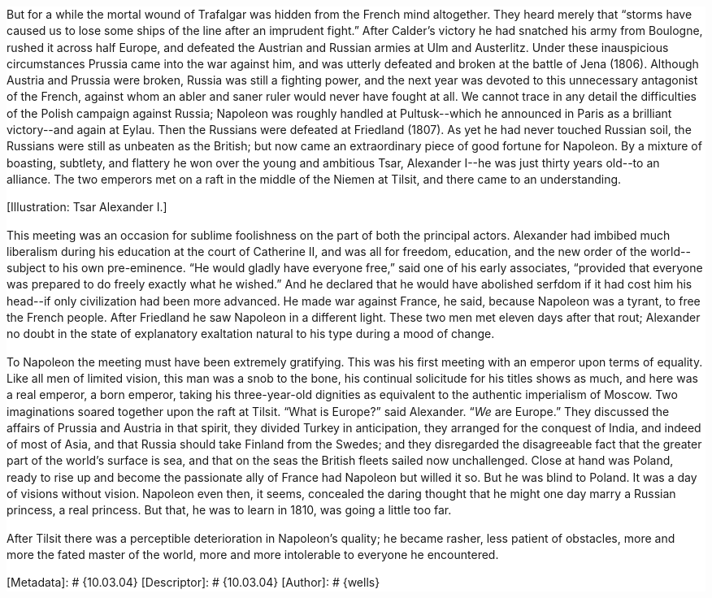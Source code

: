 But for a while the mortal wound of Trafalgar was hidden from the French mind
altogether. They heard merely that “storms have caused us to lose some ships of
the line after an imprudent fight.” After Calder’s victory he had snatched his
army from Boulogne, rushed it across half Europe, and defeated the Austrian and
Russian armies at Ulm and Austerlitz. Under these inauspicious circumstances
Prussia came into the war against him, and was utterly defeated and broken at
the battle of Jena (1806). Although Austria and Prussia were broken, Russia was
still a fighting power, and the next year was devoted to this unnecessary
antagonist of the French, against whom an abler and saner ruler would never
have fought at all. We cannot trace in any detail the difficulties of the
Polish campaign against Russia; Napoleon was roughly handled at Pultusk--which
he announced in Paris as a brilliant victory--and again at Eylau. Then the
Russians were defeated at Friedland (1807). As yet he had never touched Russian
soil, the Russians were still as unbeaten as the British; but now came an
extraordinary piece of good fortune for Napoleon. By a mixture of boasting,
subtlety, and flattery he won over the young and ambitious Tsar, Alexander
I--he was just thirty years old--to an alliance. The two emperors met on a raft
in the middle of the Niemen at Tilsit, and there came to an understanding.

[Illustration: Tsar Alexander I.]

This meeting was an occasion for sublime foolishness on the part of both the
principal actors. Alexander had imbibed much liberalism during his education at
the court of Catherine II, and was all for freedom, education, and the new
order of the world--subject to his own pre-eminence. “He would gladly have
everyone free,” said one of his early associates, “provided that everyone was
prepared to do freely exactly what he wished.” And he declared that he would
have abolished serfdom if it had cost him his head--if only civilization had
been more advanced. He made war against France, he said, because Napoleon was a
tyrant, to free the French people. After Friedland he saw Napoleon in a
different light. These two men met eleven days after that rout; Alexander no
doubt in the state of explanatory exaltation natural to his type during a mood
of change.

To Napoleon the meeting must have been extremely gratifying. This was his first
meeting with an emperor upon terms of equality. Like all men of limited vision,
this man was a snob to the bone, his continual solicitude for his titles shows
as much, and here was a real emperor, a born emperor, taking his three-year-old
dignities as equivalent to the authentic imperialism of Moscow. Two
imaginations soared together upon the raft at Tilsit. “What is Europe?” said
Alexander. “_We_ are Europe.” They discussed the affairs of Prussia and Austria
in that spirit, they divided Turkey in anticipation, they arranged for the
conquest of India, and indeed of most of Asia, and that Russia should take
Finland from the Swedes; and they disregarded the disagreeable fact that the
greater part of the world’s surface is sea, and that on the seas the British
fleets sailed now unchallenged. Close at hand was Poland, ready to rise up and
become the passionate ally of France had Napoleon but willed it so. But he was
blind to Poland. It was a day of visions without vision. Napoleon even then, it
seems, concealed the daring thought that he might one day marry a Russian
princess, a real princess. But that, he was to learn in 1810, was going a
little too far.

After Tilsit there was a perceptible deterioration in Napoleon’s quality; he
became rasher, less patient of obstacles, more and more the fated master of the
world, more and more intolerable to everyone he encountered.


[Metadata]: # {10.03.04}
[Descriptor]: # {10.03.04}
[Author]: # {wells}